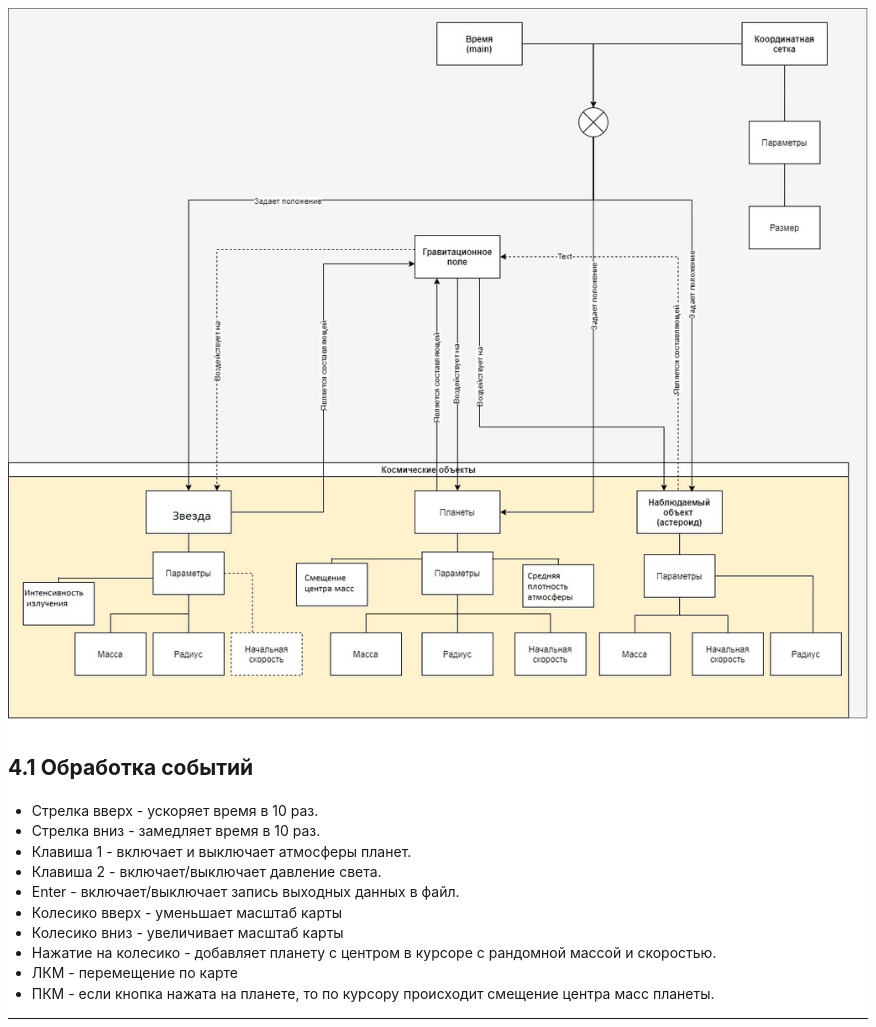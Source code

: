 ![Структура модели](0.jpg)

## 4.1 Обработка событий

* Стрелка вверх - ускоряет время в 10 раз.
* Стрелка вниз - замедляет время в 10 раз.
* Клавиша 1 - включает и выключает атмосферы планет.
* Клавиша 2 - включает/выключает давление света.
* Enter - включает/выключает запись выходных данных в файл.
* Колесико вверх - уменьшает масштаб карты
* Колесико вниз - увеличивает масштаб карты
* Нажатие на колесико - добавляет планету с центром в курсоре с рандомной массой и скоростью.
* ЛКМ - перемещение по карте
* ПКМ - если кнопка нажата на планете, то по курсору происходит смещение центра масс планеты.

---